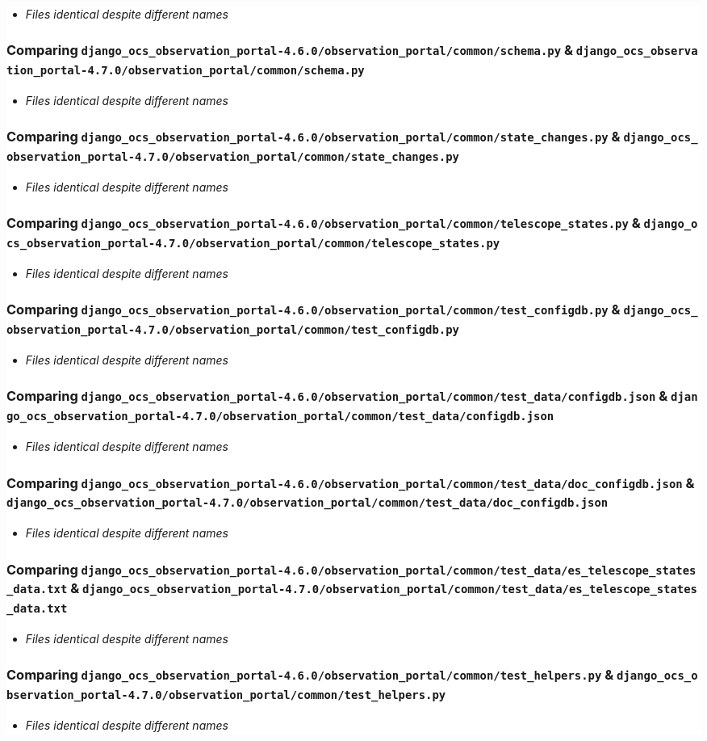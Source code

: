  * *Files identical despite different names*

### Comparing `django_ocs_observation_portal-4.6.0/observation_portal/common/schema.py` & `django_ocs_observation_portal-4.7.0/observation_portal/common/schema.py`

 * *Files identical despite different names*

### Comparing `django_ocs_observation_portal-4.6.0/observation_portal/common/state_changes.py` & `django_ocs_observation_portal-4.7.0/observation_portal/common/state_changes.py`

 * *Files identical despite different names*

### Comparing `django_ocs_observation_portal-4.6.0/observation_portal/common/telescope_states.py` & `django_ocs_observation_portal-4.7.0/observation_portal/common/telescope_states.py`

 * *Files identical despite different names*

### Comparing `django_ocs_observation_portal-4.6.0/observation_portal/common/test_configdb.py` & `django_ocs_observation_portal-4.7.0/observation_portal/common/test_configdb.py`

 * *Files identical despite different names*

### Comparing `django_ocs_observation_portal-4.6.0/observation_portal/common/test_data/configdb.json` & `django_ocs_observation_portal-4.7.0/observation_portal/common/test_data/configdb.json`

 * *Files identical despite different names*

### Comparing `django_ocs_observation_portal-4.6.0/observation_portal/common/test_data/doc_configdb.json` & `django_ocs_observation_portal-4.7.0/observation_portal/common/test_data/doc_configdb.json`

 * *Files identical despite different names*

### Comparing `django_ocs_observation_portal-4.6.0/observation_portal/common/test_data/es_telescope_states_data.txt` & `django_ocs_observation_portal-4.7.0/observation_portal/common/test_data/es_telescope_states_data.txt`

 * *Files identical despite different names*

### Comparing `django_ocs_observation_portal-4.6.0/observation_portal/common/test_helpers.py` & `django_ocs_observation_portal-4.7.0/observation_portal/common/test_helpers.py`

 * *Files identical despite different names*
